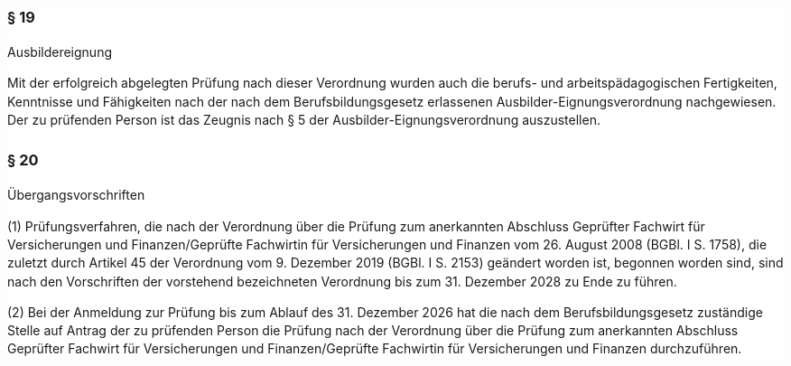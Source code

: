 ### § 19  
Ausbildereignung

<div>

<div class="jnhtml">

<div>

<div class="jurAbsatz">

Mit der erfolgreich abgelegten Prüfung nach dieser Verordnung wurden
auch die berufs- und arbeitspädagogischen Fertigkeiten, Kenntnisse und
Fähigkeiten nach der nach dem Berufsbildungsgesetz erlassenen
Ausbilder-Eignungsverordnung nachgewiesen. Der zu prüfenden Person ist
das Zeugnis nach § 5 der Ausbilder-Eignungsverordnung auszustellen.

</div>

</div>

</div>

</div>

<span id="BJNR17A0A0024BJNE002100000.html"></span>

### § 20  
Übergangsvorschriften

<div>

<div class="jnhtml">

<div>

<div class="jurAbsatz">

(1) Prüfungsverfahren, die nach der Verordnung über die Prüfung zum
anerkannten Abschluss Geprüfter Fachwirt für Versicherungen und
Finanzen/Geprüfte Fachwirtin für Versicherungen und Finanzen vom 26.
August 2008 (BGBl. I S. 1758), die zuletzt durch Artikel 45 der
Verordnung vom 9. Dezember 2019 (BGBl. I S. 2153) geändert worden ist,
begonnen worden sind, sind nach den Vorschriften der vorstehend
bezeichneten Verordnung bis zum 31. Dezember 2028 zu Ende zu führen.

</div>

<div class="jurAbsatz">

(2) Bei der Anmeldung zur Prüfung bis zum Ablauf des 31. Dezember 2026
hat die nach dem Berufsbildungsgesetz zuständige Stelle auf Antrag der
zu prüfenden Person die Prüfung nach der Verordnung über die Prüfung zum
anerkannten Abschluss Geprüfter Fachwirt für Versicherungen und
Finanzen/Geprüfte Fachwirtin für Versicherungen und Finanzen
durchzuführen.

</div>
